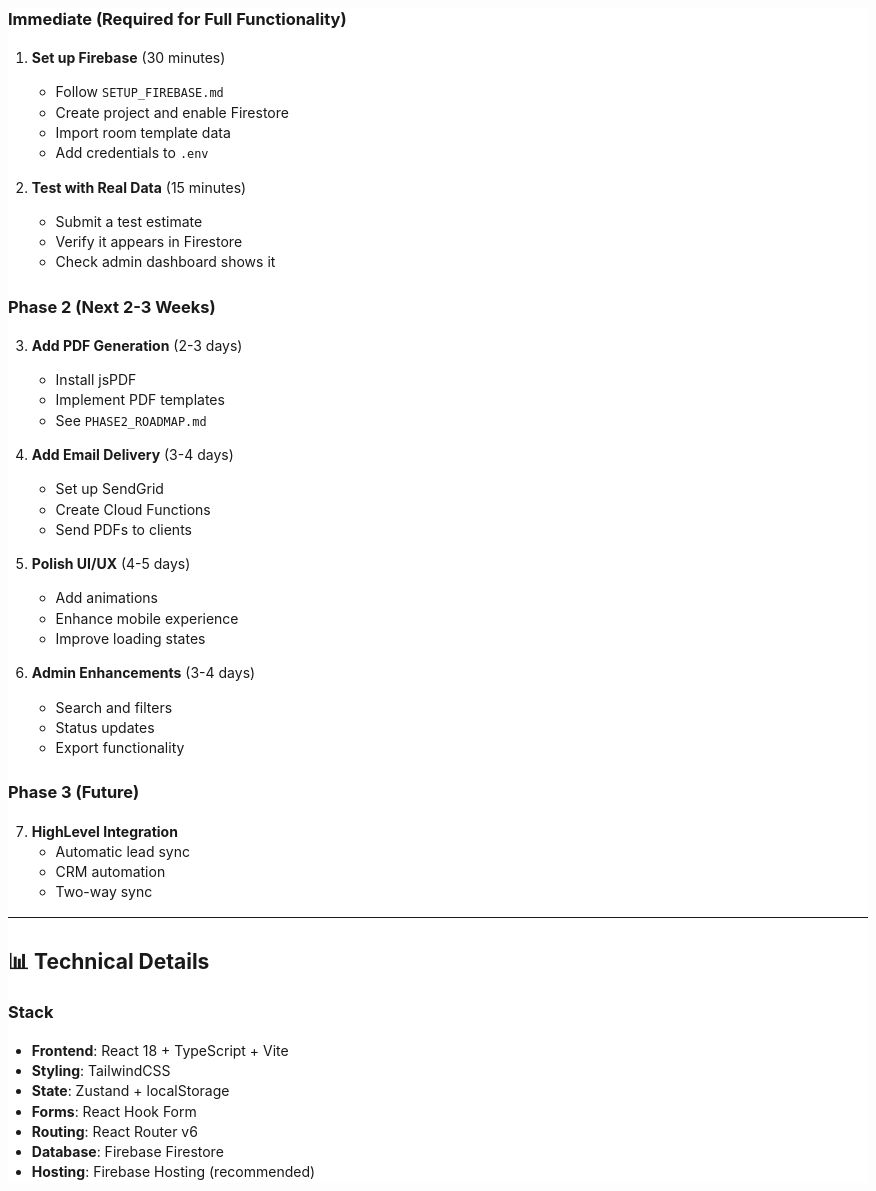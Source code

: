 ### Immediate (Required for Full Functionality)

1. **Set up Firebase** (30 minutes)
   - Follow `SETUP_FIREBASE.md`
   - Create project and enable Firestore
   - Import room template data
   - Add credentials to `.env`

2. **Test with Real Data** (15 minutes)
   - Submit a test estimate
   - Verify it appears in Firestore
   - Check admin dashboard shows it

### Phase 2 (Next 2-3 Weeks)

3. **Add PDF Generation** (2-3 days)
   - Install jsPDF
   - Implement PDF templates
   - See `PHASE2_ROADMAP.md`

4. **Add Email Delivery** (3-4 days)
   - Set up SendGrid
   - Create Cloud Functions
   - Send PDFs to clients

5. **Polish UI/UX** (4-5 days)
   - Add animations
   - Enhance mobile experience
   - Improve loading states

6. **Admin Enhancements** (3-4 days)
   - Search and filters
   - Status updates
   - Export functionality

### Phase 3 (Future)

7. **HighLevel Integration**
   - Automatic lead sync
   - CRM automation
   - Two-way sync

---

## 📊 Technical Details

### Stack
- **Frontend**: React 18 + TypeScript + Vite
- **Styling**: TailwindCSS
- **State**: Zustand + localStorage
- **Forms**: React Hook Form
- **Routing**: React Router v6
- **Database**: Firebase Firestore
- **Hosting**: Firebase Hosting (recommended)

